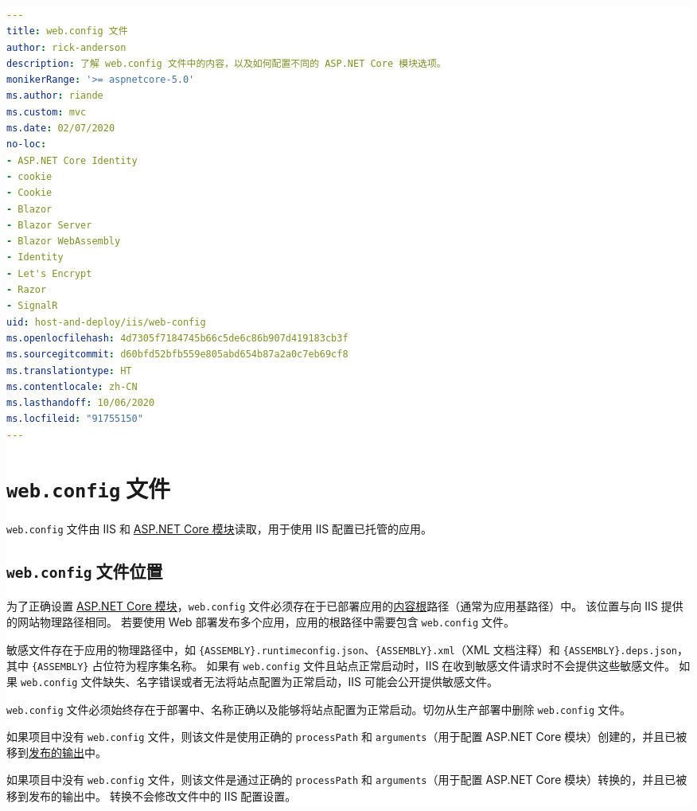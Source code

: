 ```yaml
---
title: web.config 文件
author: rick-anderson
description: 了解 web.config 文件中的内容，以及如何配置不同的 ASP.NET Core 模块选项。
monikerRange: '>= aspnetcore-5.0'
ms.author: riande
ms.custom: mvc
ms.date: 02/07/2020
no-loc:
- ASP.NET Core Identity
- cookie
- Cookie
- Blazor
- Blazor Server
- Blazor WebAssembly
- Identity
- Let's Encrypt
- Razor
- SignalR
uid: host-and-deploy/iis/web-config
ms.openlocfilehash: 4d7305f7184745b66c5de6c86b907d419183cb3f
ms.sourcegitcommit: d60bfd52bfb559e805abd654b87a2a0c7eb69cf8
ms.translationtype: HT
ms.contentlocale: zh-CN
ms.lasthandoff: 10/06/2020
ms.locfileid: "91755150"
---
```

# <a name="webconfig-file"></a>`web.config` 文件

`web.config` 文件由 IIS 和 [ASP.NET Core 模块](xref:host-and-deploy/aspnet-core-module)读取，用于使用 IIS 配置已托管的应用。

## <a name="webconfig-file-location"></a>`web.config` 文件位置

为了正确设置 [ASP.NET Core 模块](xref:host-and-deploy/aspnet-core-module)，`web.config` 文件必须存在于已部署应用的[内容根](xref:fundamentals/index#content-root)路径（通常为应用基路径）中。 该位置与向 IIS 提供的网站物理路径相同。 若要使用 Web 部署发布多个应用，应用的根路径中需要包含 `web.config` 文件。

敏感文件存在于应用的物理路径中，如 `{ASSEMBLY}.runtimeconfig.json`、`{ASSEMBLY}.xml`（XML 文档注释）和 `{ASSEMBLY}.deps.json`，其中 `{ASSEMBLY}` 占位符为程序集名称。 如果有 `web.config` 文件且站点正常启动时，IIS 在收到敏感文件请求时不会提供这些敏感文件。 如果 `web.config` 文件缺失、名字错误或者无法将站点配置为正常启动，IIS 可能会公开提供敏感文件。

`web.config` 文件必须始终存在于部署中、名称正确以及能够将站点配置为正常启动。切勿从生产部署中删除 `web.config` 文件。

如果项目中没有 `web.config` 文件，则该文件是使用正确的 `processPath` 和 `arguments`（用于配置 ASP.NET Core 模块）创建的，并且已被移到[发布的输出](xref:host-and-deploy/directory-structure)中。

如果项目中没有 `web.config` 文件，则该文件是通过正确的 `processPath` 和 `arguments`（用于配置 ASP.NET Core 模块）转换的，并且已被移到发布的输出中。 转换不会修改文件中的 IIS 配置设置。
